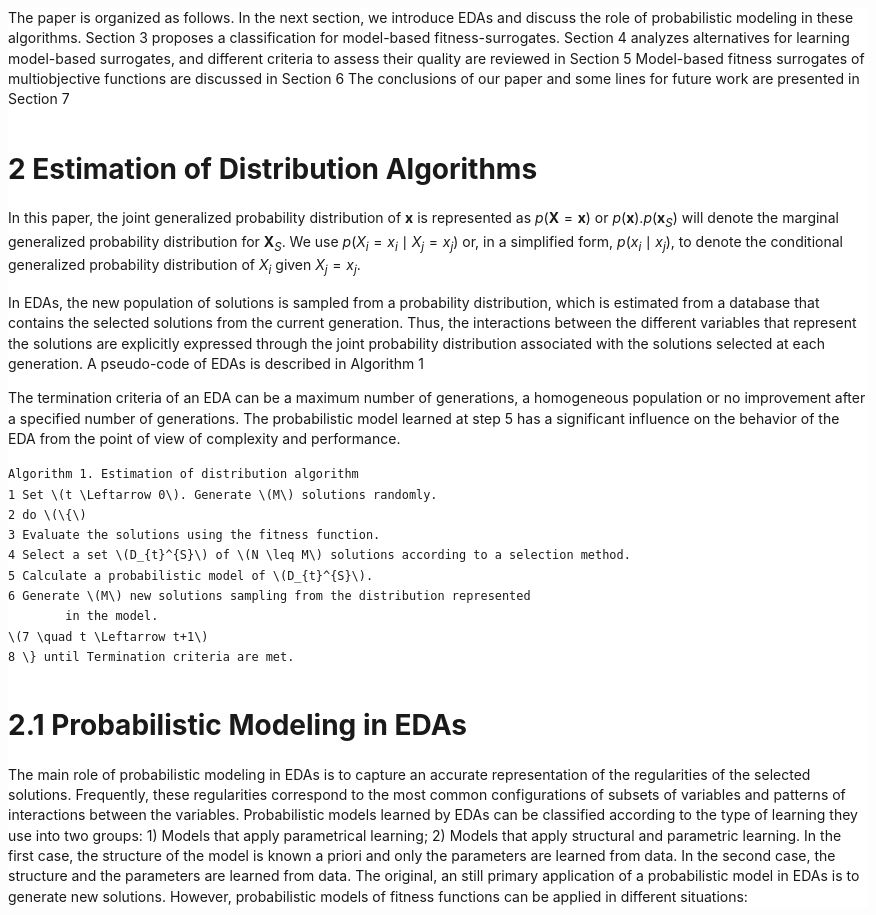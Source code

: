 The paper is organized as follows. In the next section, we introduce EDAs and discuss the role of probabilistic modeling in these algorithms. Section 3 proposes a classification for model-based fitness-surrogates. Section 4 analyzes alternatives for learning model-based surrogates, and different criteria to assess their quality are reviewed in Section 5 Model-based fitness surrogates of multiobjective functions are discussed in Section 6 The conclusions of our paper and some lines for future work are presented in Section 7

# 2 Estimation of Distribution Algorithms 

In this paper, the joint generalized probability distribution of $\mathbf{x}$ is represented as $p(\mathbf{X}=\mathbf{x})$ or $p(\mathbf{x}) . p\left(\mathbf{x}_{S}\right)$ will denote the marginal generalized probability distribution for $\mathbf{X}_{S}$. We use $p\left(X_{i}=x_{i} \mid X_{j}=x_{j}\right)$ or, in a simplified form, $p\left(x_{i} \mid x_{j}\right)$, to denote the conditional generalized probability distribution of $X_{i}$ given $X_{j}=x_{j}$.

In EDAs, the new population of solutions is sampled from a probability distribution, which is estimated from a database that contains the selected solutions from the current generation. Thus, the interactions between the different variables that represent the solutions are explicitly expressed through the joint probability distribution associated with the solutions selected at each generation. A pseudo-code of EDAs is described in Algorithm 1

The termination criteria of an EDA can be a maximum number of generations, a homogeneous population or no improvement after a specified number of generations. The probabilistic model learned at step 5 has a significant influence on the behavior of the EDA from the point of view of complexity and performance.

```
Algorithm 1. Estimation of distribution algorithm
1 Set \(t \Leftarrow 0\). Generate \(M\) solutions randomly.
2 do \(\{\)
3 Evaluate the solutions using the fitness function.
4 Select a set \(D_{t}^{S}\) of \(N \leq M\) solutions according to a selection method.
5 Calculate a probabilistic model of \(D_{t}^{S}\).
6 Generate \(M\) new solutions sampling from the distribution represented
        in the model.
\(7 \quad t \Leftarrow t+1\)
8 \} until Termination criteria are met.
```


# 2.1 Probabilistic Modeling in EDAs 

The main role of probabilistic modeling in EDAs is to capture an accurate representation of the regularities of the selected solutions. Frequently, these regularities correspond to the most common configurations of subsets of variables and patterns of interactions between the variables. Probabilistic models learned by EDAs can be classified according to the type of learning they use into two groups: 1) Models that apply parametrical learning; 2) Models that apply structural and parametric learning. In the first case, the structure of the model is known a priori and only the parameters are learned from data. In the second case, the structure and the parameters are learned from data. The original, an still primary application of a probabilistic model in EDAs is to generate new solutions. However, probabilistic models of fitness functions can be applied in different situations:
